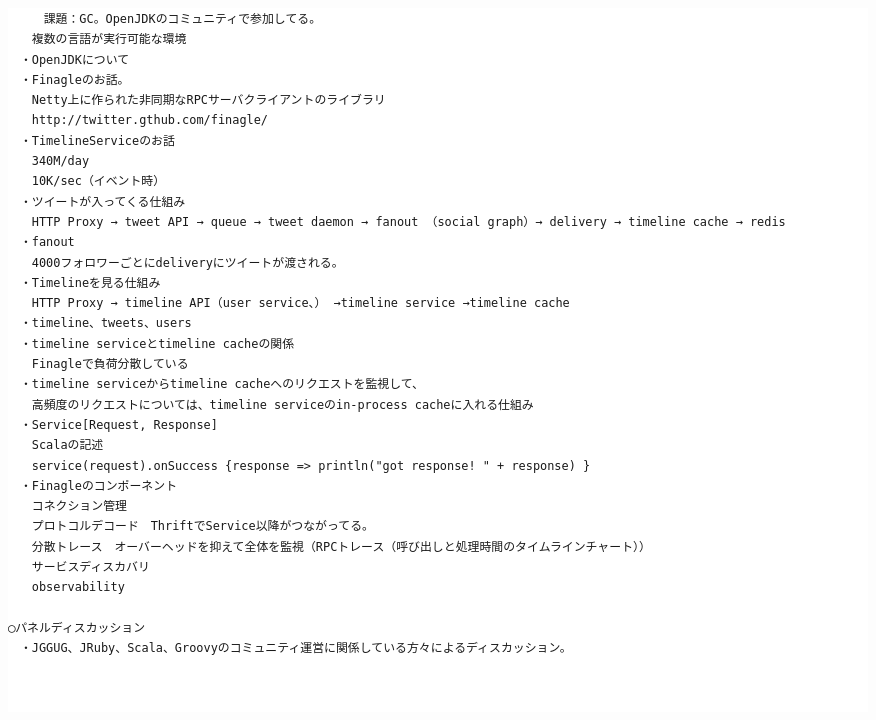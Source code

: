 ```
　　　課題：GC。OpenJDKのコミュニティで参加してる。
　　複数の言語が実行可能な環境
　・OpenJDKについて
　・Finagleのお話。
　　Netty上に作られた非同期なRPCサーバクライアントのライブラリ
　　http://twitter.gthub.com/finagle/
　・TimelineServiceのお話
　　340M/day
　　10K/sec（イベント時）
　・ツイートが入ってくる仕組み
　　HTTP Proxy → tweet API → queue → tweet daemon → fanout （social graph）→ delivery → timeline cache → redis
　・fanout
　　4000フォロワーごとにdeliveryにツイートが渡される。
　・Timelineを見る仕組み
　　HTTP Proxy → timeline API（user service、） →timeline service →timeline cache
　・timeline、tweets、users
　・timeline serviceとtimeline cacheの関係
　　Finagleで負荷分散している
　・timeline serviceからtimeline cacheへのリクエストを監視して、
　　高頻度のリクエストについては、timeline serviceのin-process cacheに入れる仕組み
　・Service[Request, Response]
　　Scalaの記述
　　service(request).onSuccess {response => println("got response! " + response) } 
　・Finagleのコンポーネント
　　コネクション管理
　　プロトコルデコード　ThriftでService以降がつながってる。
　　分散トレース　オーバーヘッドを抑えて全体を監視（RPCトレース（呼び出しと処理時間のタイムラインチャート））
　　サービスディスカバリ　
　　observability

◯パネルディスカッション
　・JGGUG、JRuby、Scala、Groovyのコミュニティ運営に関係している方々によるディスカッション。
　　
```





　　
